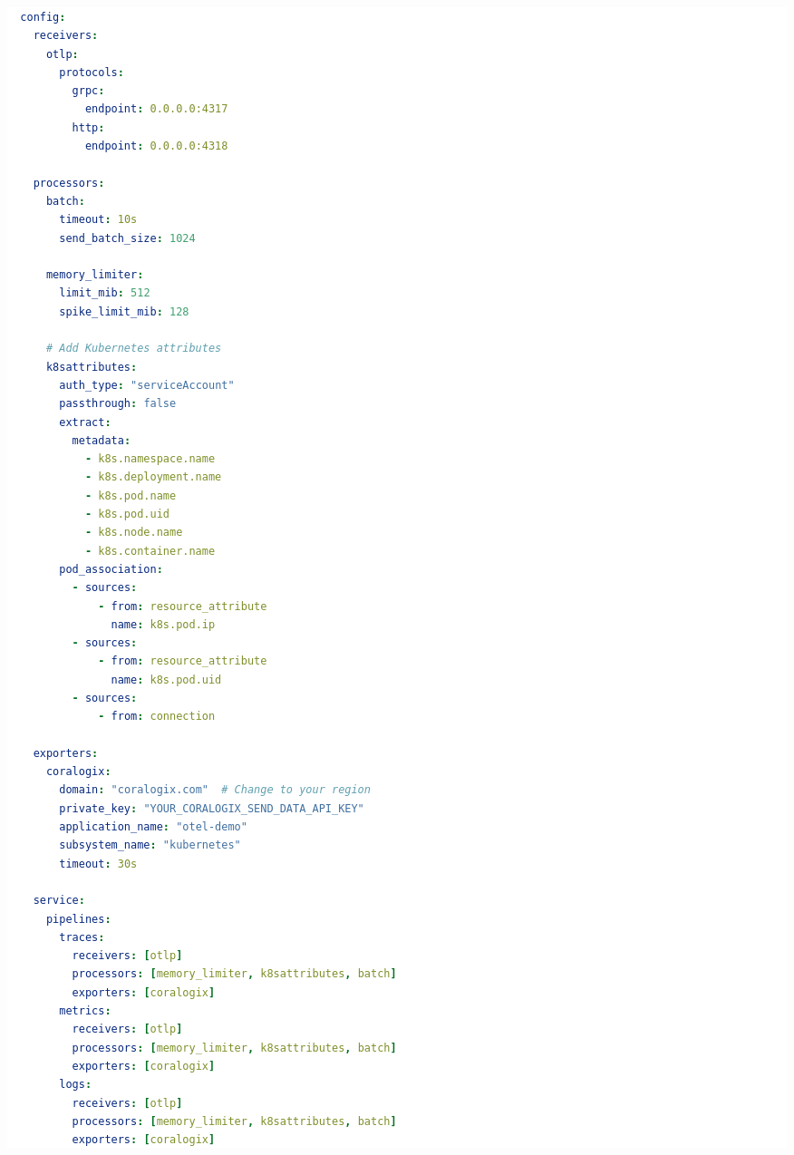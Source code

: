 ```yaml
  config:
    receivers:
      otlp:
        protocols:
          grpc:
            endpoint: 0.0.0.0:4317
          http:
            endpoint: 0.0.0.0:4318
    
    processors:
      batch:
        timeout: 10s
        send_batch_size: 1024
      
      memory_limiter:
        limit_mib: 512
        spike_limit_mib: 128
      
      # Add Kubernetes attributes
      k8sattributes:
        auth_type: "serviceAccount"
        passthrough: false
        extract:
          metadata:
            - k8s.namespace.name
            - k8s.deployment.name
            - k8s.pod.name
            - k8s.pod.uid
            - k8s.node.name
            - k8s.container.name
        pod_association:
          - sources:
              - from: resource_attribute
                name: k8s.pod.ip
          - sources:
              - from: resource_attribute
                name: k8s.pod.uid
          - sources:
              - from: connection
    
    exporters:
      coralogix:
        domain: "coralogix.com"  # Change to your region
        private_key: "YOUR_CORALOGIX_SEND_DATA_API_KEY"
        application_name: "otel-demo"
        subsystem_name: "kubernetes"
        timeout: 30s
    
    service:
      pipelines:
        traces:
          receivers: [otlp]
          processors: [memory_limiter, k8sattributes, batch]
          exporters: [coralogix]
        metrics:
          receivers: [otlp]
          processors: [memory_limiter, k8sattributes, batch]
          exporters: [coralogix]
        logs:
          receivers: [otlp]
          processors: [memory_limiter, k8sattributes, batch]
          exporters: [coralogix]

```